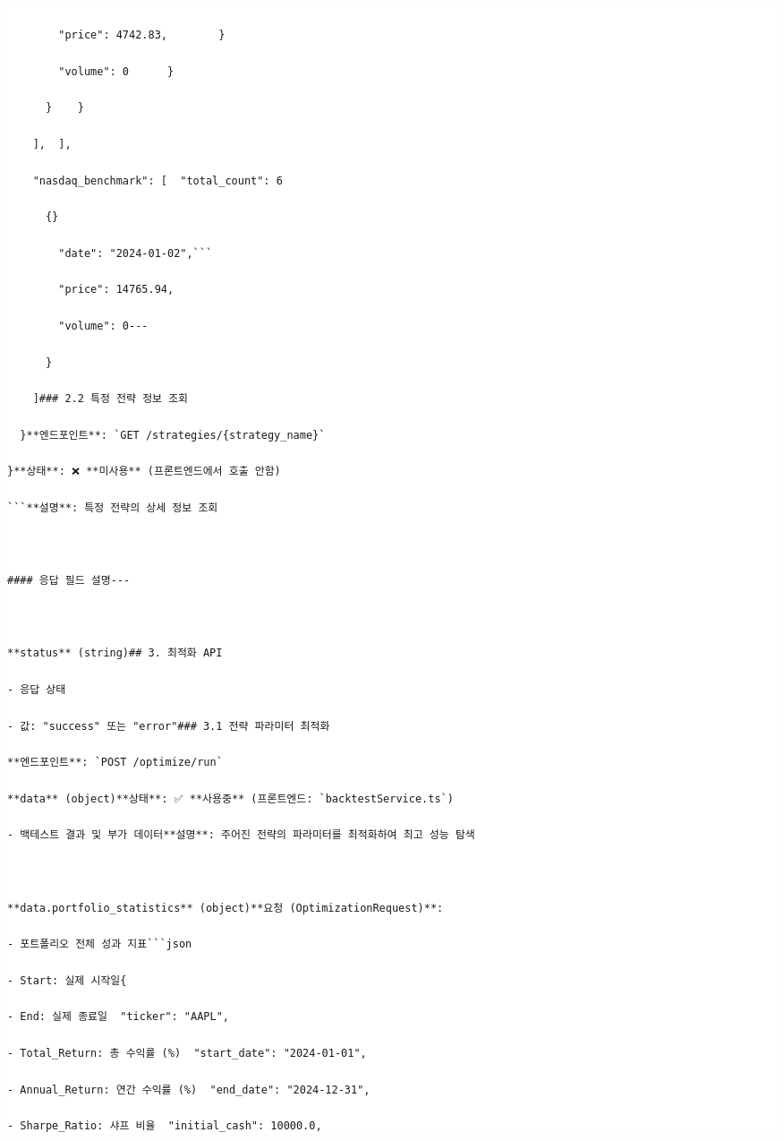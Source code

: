 ```

        "price": 4742.83,        }

        "volume": 0      }

      }    }

    ],  ],

    "nasdaq_benchmark": [  "total_count": 6

      {}

        "date": "2024-01-02",```

        "price": 14765.94,

        "volume": 0---

      }

    ]### 2.2 특정 전략 정보 조회

  }**엔드포인트**: `GET /strategies/{strategy_name}`  

}**상태**: ❌ **미사용** (프론트엔드에서 호출 안함)  

```**설명**: 특정 전략의 상세 정보 조회



#### 응답 필드 설명---



**status** (string)## 3. 최적화 API

- 응답 상태

- 값: "success" 또는 "error"### 3.1 전략 파라미터 최적화

**엔드포인트**: `POST /optimize/run`  

**data** (object)**상태**: ✅ **사용중** (프론트엔드: `backtestService.ts`)  

- 백테스트 결과 및 부가 데이터**설명**: 주어진 전략의 파라미터를 최적화하여 최고 성능 탐색



**data.portfolio_statistics** (object)**요청 (OptimizationRequest)**:

- 포트폴리오 전체 성과 지표```json

- Start: 실제 시작일{

- End: 실제 종료일  "ticker": "AAPL",

- Total_Return: 총 수익률 (%)  "start_date": "2024-01-01",

- Annual_Return: 연간 수익률 (%)  "end_date": "2024-12-31",

- Sharpe_Ratio: 샤프 비율  "initial_cash": 10000.0,

```
